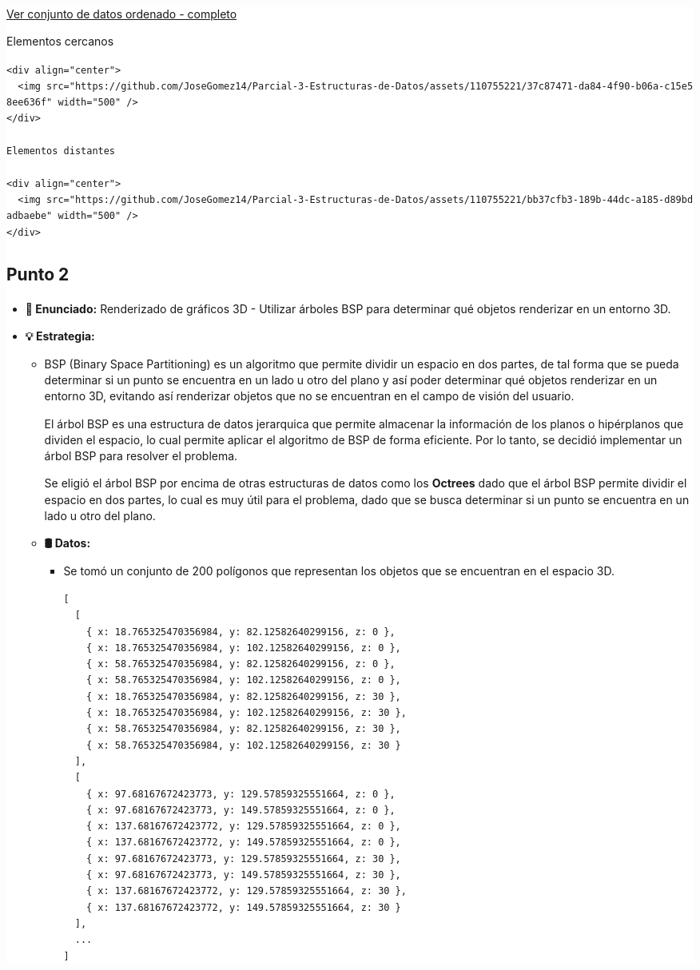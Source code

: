   [Ver conjunto de datos ordenado - completo](/1/sortedAddresses.json)

  Elementos cercanos

    <div align="center">
      <img src="https://github.com/JoseGomez14/Parcial-3-Estructuras-de-Datos/assets/110755221/37c87471-da84-4f90-b06a-c15e58ee636f" width="500" />
    </div>
   
    Elementos distantes

    <div align="center">
      <img src="https://github.com/JoseGomez14/Parcial-3-Estructuras-de-Datos/assets/110755221/bb37cfb3-189b-44dc-a185-d89bdadbaebe" width="500" />
    </div>

## Punto 2

- **📄 Enunciado:** Renderizado de gráficos 3D - Utilizar árboles BSP para determinar qué objetos renderizar en un entorno 3D.

- **💡 Estrategia:**

  - BSP (Binary Space Partitioning) es un algoritmo que permite dividir un espacio en dos partes, de tal forma que se pueda determinar si un punto se encuentra en un lado u otro del plano y así poder determinar qué objetos renderizar en un entorno 3D, evitando así renderizar objetos que no se encuentran en el campo de visión del usuario.

    El árbol BSP es una estructura de datos jerarquica que permite almacenar la información de los planos o hipérplanos que dividen el espacio, lo cual permite aplicar el algoritmo de BSP de forma eficiente. Por lo tanto, se decidió implementar un árbol BSP para resolver el problema.

    Se eligió el árbol BSP por encima de otras estructuras de datos como los **Octrees** dado que el árbol BSP permite dividir el espacio en dos partes, lo cual es muy útil para el problema, dado que se busca determinar si un punto se encuentra en un lado u otro del plano.

  - **🛢️ Datos:**

    - Se tomó un conjunto de 200 polígonos que representan los objetos que se encuentran en el espacio 3D.

      ```JS
      [
        [
          { x: 18.765325470356984, y: 82.12582640299156, z: 0 },
          { x: 18.765325470356984, y: 102.12582640299156, z: 0 },
          { x: 58.765325470356984, y: 82.12582640299156, z: 0 },
          { x: 58.765325470356984, y: 102.12582640299156, z: 0 },
          { x: 18.765325470356984, y: 82.12582640299156, z: 30 },
          { x: 18.765325470356984, y: 102.12582640299156, z: 30 },
          { x: 58.765325470356984, y: 82.12582640299156, z: 30 },
          { x: 58.765325470356984, y: 102.12582640299156, z: 30 }
        ],
        [
          { x: 97.68167672423773, y: 129.57859325551664, z: 0 },
          { x: 97.68167672423773, y: 149.57859325551664, z: 0 },
          { x: 137.68167672423772, y: 129.57859325551664, z: 0 },
          { x: 137.68167672423772, y: 149.57859325551664, z: 0 },
          { x: 97.68167672423773, y: 129.57859325551664, z: 30 },
          { x: 97.68167672423773, y: 149.57859325551664, z: 30 },
          { x: 137.68167672423772, y: 129.57859325551664, z: 30 },
          { x: 137.68167672423772, y: 149.57859325551664, z: 30 }
        ],
        ...
      ]
      ```
